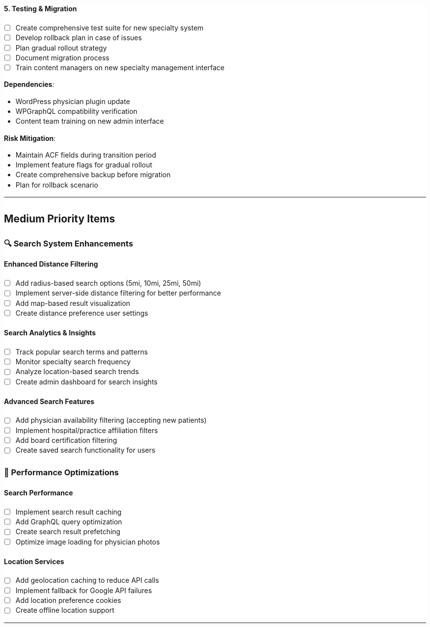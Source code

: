#### 5. Testing & Migration
- [ ] Create comprehensive test suite for new specialty system
- [ ] Develop rollback plan in case of issues
- [ ] Plan gradual rollout strategy
- [ ] Document migration process
- [ ] Train content managers on new specialty management interface

**Dependencies**:
- WordPress physician plugin update
- WPGraphQL compatibility verification
- Content team training on new admin interface

**Risk Mitigation**:
- Maintain ACF fields during transition period
- Implement feature flags for gradual rollout
- Create comprehensive backup before migration
- Plan for rollback scenario

---

## Medium Priority Items

### 🔍 Search System Enhancements

#### Enhanced Distance Filtering
- [ ] Add radius-based search options (5mi, 10mi, 25mi, 50mi)
- [ ] Implement server-side distance filtering for better performance
- [ ] Add map-based result visualization
- [ ] Create distance preference user settings

#### Search Analytics & Insights
- [ ] Track popular search terms and patterns
- [ ] Monitor specialty search frequency
- [ ] Analyze location-based search trends
- [ ] Create admin dashboard for search insights

#### Advanced Search Features
- [ ] Add physician availability filtering (accepting new patients)
- [ ] Implement hospital/practice affiliation filters
- [ ] Add board certification filtering
- [ ] Create saved search functionality for users

### 🚀 Performance Optimizations

#### Search Performance
- [ ] Implement search result caching
- [ ] Add GraphQL query optimization
- [ ] Create search result prefetching
- [ ] Optimize image loading for physician photos

#### Location Services
- [ ] Add geolocation caching to reduce API calls
- [ ] Implement fallback for Google API failures
- [ ] Add location preference cookies
- [ ] Create offline location support

---